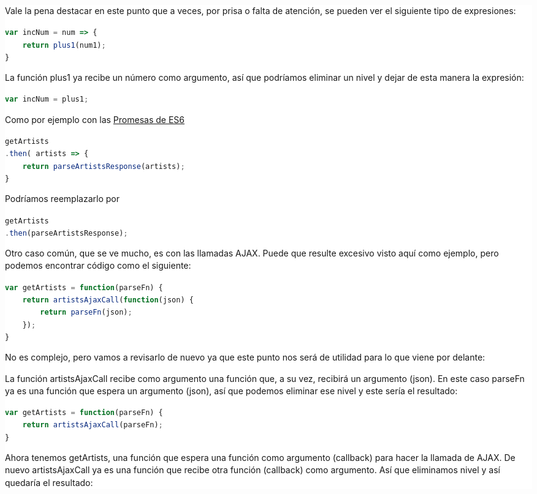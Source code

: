 Vale la pena destacar en este punto que a veces, por prisa o falta de atención, se pueden ver el siguiente tipo de expresiones:

```javascript
var incNum = num => {
    return plus1(num1);
}
```
 
La función plus1 ya recibe un número como argumento, así que podríamos eliminar un nivel y dejar de esta manera la expresión:

```javascript
var incNum = plus1;
```
 
Como por ejemplo con las [Promesas de ES6](https://developer.mozilla.org/es/docs/Web/JavaScript/Referencia/Objetos_globales/Promise)

```javascript
getArtists
.then( artists => {
    return parseArtistsResponse(artists);
}
```

Podríamos reemplazarlo por

```javascript
getArtists
.then(parseArtistsResponse);
```
 
Otro caso común, que se ve mucho, es con las llamadas AJAX. Puede que resulte excesivo visto aquí como ejemplo, pero podemos encontrar código como el siguiente:

```javascript
var getArtists = function(parseFn) {
    return artistsAjaxCall(function(json) {
        return parseFn(json);
    });
}
```

No es complejo, pero vamos a revisarlo de nuevo ya que este punto nos será de utilidad para lo que viene por delante:

La función artistsAjaxCall recibe como argumento una función que, a su vez, recibirá un argumento (json). En este caso parseFn ya es una función que espera un argumento (json), así que podemos eliminar ese nivel y este sería el resultado:
 
```javascript
var getArtists = function(parseFn) {
    return artistsAjaxCall(parseFn);
}
```

Ahora tenemos getArtists, una función que espera una función como argumento (callback) para hacer la llamada de AJAX. De nuevo artistsAjaxCall ya es una función que recibe otra función (callback) como argumento. Así que eliminamos nivel y así quedaría el resultado:
